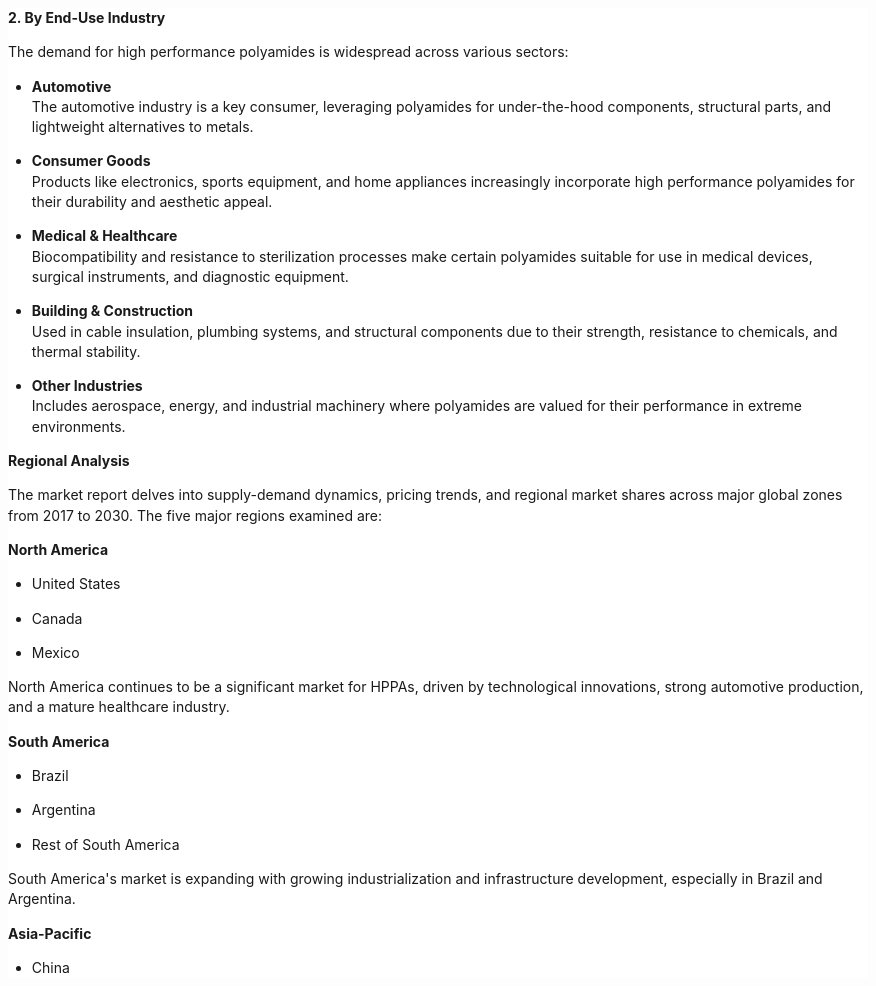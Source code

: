 **2. By End-Use Industry**

The demand for high performance polyamides is widespread across various
sectors:

- **Automotive**  
  The automotive industry is a key consumer, leveraging polyamides for
  under-the-hood components, structural parts, and lightweight
  alternatives to metals.

- **Consumer Goods**  
  Products like electronics, sports equipment, and home appliances
  increasingly incorporate high performance polyamides for their
  durability and aesthetic appeal.

- **Medical & Healthcare**  
  Biocompatibility and resistance to sterilization processes make
  certain polyamides suitable for use in medical devices, surgical
  instruments, and diagnostic equipment.

- **Building & Construction**  
  Used in cable insulation, plumbing systems, and structural components
  due to their strength, resistance to chemicals, and thermal stability.

- **Other Industries**  
  Includes aerospace, energy, and industrial machinery where polyamides
  are valued for their performance in extreme environments.

**Regional Analysis**

The market report delves into supply-demand dynamics, pricing trends,
and regional market shares across major global zones from 2017 to 2030.
The five major regions examined are:

**North America**

- United States

- Canada

- Mexico

North America continues to be a significant market for HPPAs, driven by
technological innovations, strong automotive production, and a mature
healthcare industry.

**South America**

- Brazil

- Argentina

- Rest of South America

South America\'s market is expanding with growing industrialization and
infrastructure development, especially in Brazil and Argentina.

**Asia-Pacific**

- China
